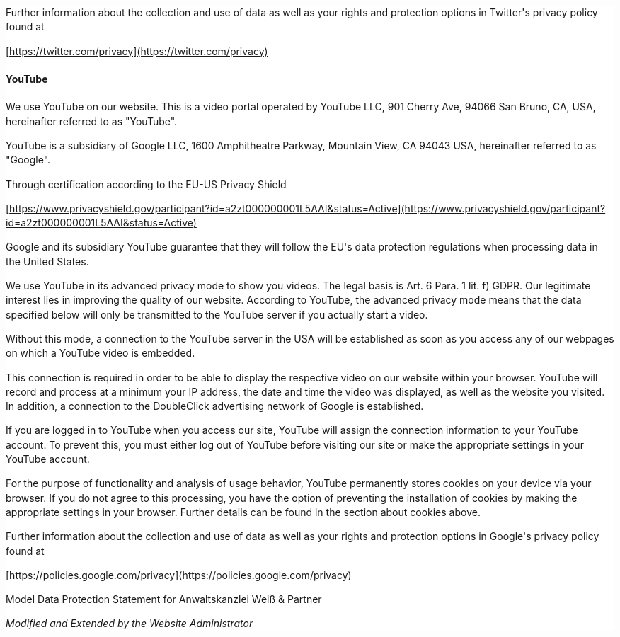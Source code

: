 Further information about the collection and use of data as well as your rights and protection options in Twitter's privacy policy found at

[https://twitter.com/privacy](https://twitter.com/privacy)

#### YouTube

We use YouTube on our website. This is a video portal operated by YouTube LLC, 901 Cherry Ave, 94066 San Bruno, CA, USA, hereinafter referred to as "YouTube".

YouTube is a subsidiary of Google LLC, 1600 Amphitheatre Parkway, Mountain View, CA 94043 USA, hereinafter referred to as "Google".

Through certification according to the EU-US Privacy Shield

[https://www.privacyshield.gov/participant?id=a2zt000000001L5AAI&status=Active](https://www.privacyshield.gov/participant?id=a2zt000000001L5AAI&status=Active)

Google and its subsidiary YouTube guarantee that they will follow the EU's data protection regulations when processing data in the United States.

We use YouTube in its advanced privacy mode to show you videos. The legal basis is Art. 6 Para. 1 lit. f) GDPR. Our legitimate interest lies in improving the quality of our website. According to YouTube, the advanced privacy mode means that the data specified below will only be transmitted to the YouTube server if you actually start a video.

Without this mode, a connection to the YouTube server in the USA will be established as soon as you access any of our webpages on which a YouTube video is embedded.

This connection is required in order to be able to display the respective video on our website within your browser. YouTube will record and process at a minimum your IP address, the date and time the video was displayed, as well as the website you visited. In addition, a connection to the DoubleClick advertising network of Google is established.

If you are logged in to YouTube when you access our site, YouTube will assign the connection information to your YouTube account. To prevent this, you must either log out of YouTube before visiting our site or make the appropriate settings in your YouTube account.

For the purpose of functionality and analysis of usage behavior, YouTube permanently stores cookies on your device via your browser. If you do not agree to this processing, you have the option of preventing the installation of cookies by making the appropriate settings in your browser. Further details can be found in the section about cookies above.

Further information about the collection and use of data as well as your rights and protection options in Google's privacy policy found at

[https://policies.google.com/privacy](https://policies.google.com/privacy)

[Model Data Protection Statement](https://www.ratgeberrecht.eu/leistungen/muster-datenschutzerklaerung.html) for [Anwaltskanzlei Weiß & Partner](https://www.ratgeberrecht.eu/)

_Modified and Extended by the Website Administrator_

